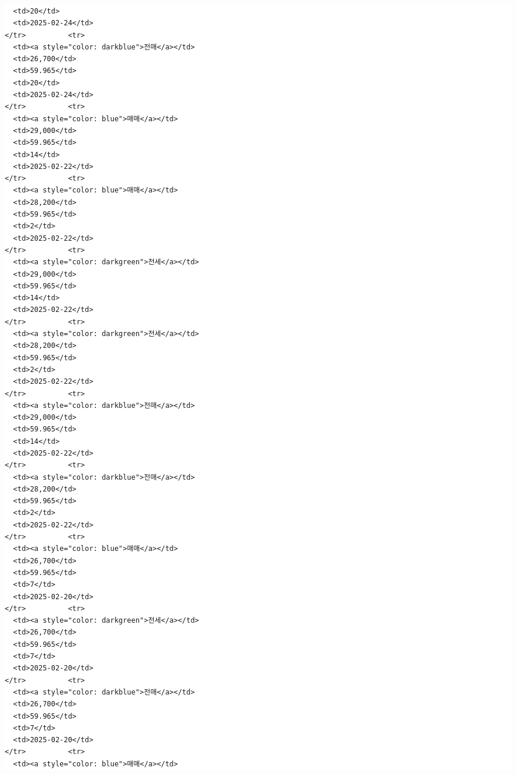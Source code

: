       <td>20</td>
      <td>2025-02-24</td>
    </tr>          <tr>
      <td><a style="color: darkblue">전매</a></td>
      <td>26,700</td>
      <td>59.965</td>
      <td>20</td>
      <td>2025-02-24</td>
    </tr>          <tr>
      <td><a style="color: blue">매매</a></td>
      <td>29,000</td>
      <td>59.965</td>
      <td>14</td>
      <td>2025-02-22</td>
    </tr>          <tr>
      <td><a style="color: blue">매매</a></td>
      <td>28,200</td>
      <td>59.965</td>
      <td>2</td>
      <td>2025-02-22</td>
    </tr>          <tr>
      <td><a style="color: darkgreen">전세</a></td>
      <td>29,000</td>
      <td>59.965</td>
      <td>14</td>
      <td>2025-02-22</td>
    </tr>          <tr>
      <td><a style="color: darkgreen">전세</a></td>
      <td>28,200</td>
      <td>59.965</td>
      <td>2</td>
      <td>2025-02-22</td>
    </tr>          <tr>
      <td><a style="color: darkblue">전매</a></td>
      <td>29,000</td>
      <td>59.965</td>
      <td>14</td>
      <td>2025-02-22</td>
    </tr>          <tr>
      <td><a style="color: darkblue">전매</a></td>
      <td>28,200</td>
      <td>59.965</td>
      <td>2</td>
      <td>2025-02-22</td>
    </tr>          <tr>
      <td><a style="color: blue">매매</a></td>
      <td>26,700</td>
      <td>59.965</td>
      <td>7</td>
      <td>2025-02-20</td>
    </tr>          <tr>
      <td><a style="color: darkgreen">전세</a></td>
      <td>26,700</td>
      <td>59.965</td>
      <td>7</td>
      <td>2025-02-20</td>
    </tr>          <tr>
      <td><a style="color: darkblue">전매</a></td>
      <td>26,700</td>
      <td>59.965</td>
      <td>7</td>
      <td>2025-02-20</td>
    </tr>          <tr>
      <td><a style="color: blue">매매</a></td>